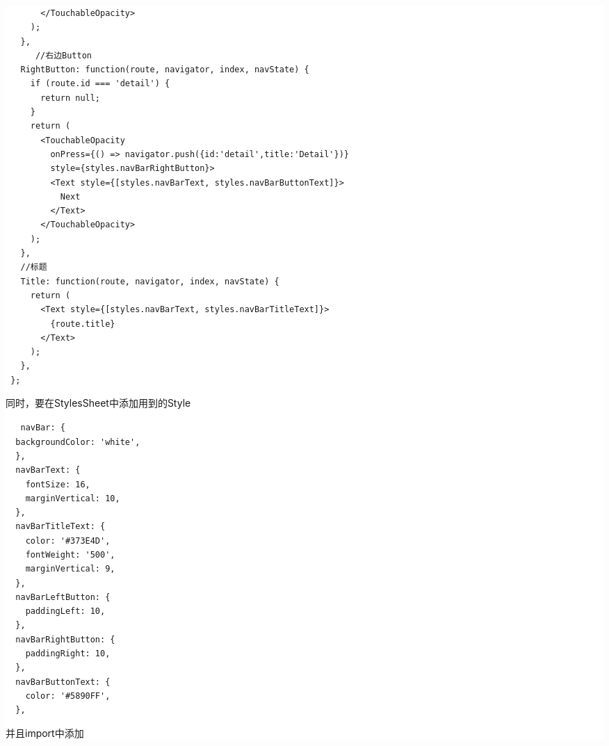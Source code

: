 ```
       </TouchableOpacity>
     );
   },
      //右边Button
   RightButton: function(route, navigator, index, navState) {
     if (route.id === 'detail') {
       return null;
     }
     return (
       <TouchableOpacity
         onPress={() => navigator.push({id:'detail',title:'Detail'})}
         style={styles.navBarRightButton}>
         <Text style={[styles.navBarText, styles.navBarButtonText]}>
           Next
         </Text>
       </TouchableOpacity>
     );
   },
   //标题
   Title: function(route, navigator, index, navState) {
     return (
       <Text style={[styles.navBarText, styles.navBarTitleText]}>
         {route.title}
       </Text>
     );
   },
 };
```
同时，要在StylesSheet中添加用到的Style

```
   navBar: {
  backgroundColor: 'white',
  },
  navBarText: {
    fontSize: 16,
    marginVertical: 10,
  },
  navBarTitleText: {
    color: '#373E4D',
    fontWeight: '500',
    marginVertical: 9,
  },
  navBarLeftButton: {
    paddingLeft: 10,
  },
  navBarRightButton: {
    paddingRight: 10,
  },
  navBarButtonText: {
    color: '#5890FF',
  },
```
并且import中添加
